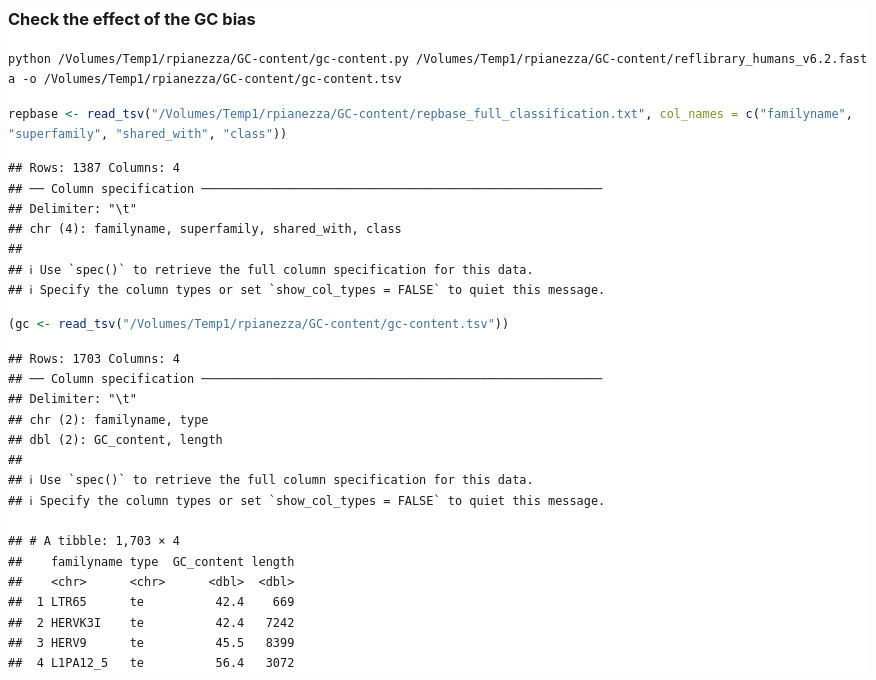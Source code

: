 ### Check the effect of the GC bias

    python /Volumes/Temp1/rpianezza/GC-content/gc-content.py /Volumes/Temp1/rpianezza/GC-content/reflibrary_humans_v6.2.fasta -o /Volumes/Temp1/rpianezza/GC-content/gc-content.tsv

``` r
repbase <- read_tsv("/Volumes/Temp1/rpianezza/GC-content/repbase_full_classification.txt", col_names = c("familyname", "superfamily", "shared_with", "class"))
```

    ## Rows: 1387 Columns: 4
    ## ── Column specification ────────────────────────────────────────────────────────
    ## Delimiter: "\t"
    ## chr (4): familyname, superfamily, shared_with, class
    ## 
    ## ℹ Use `spec()` to retrieve the full column specification for this data.
    ## ℹ Specify the column types or set `show_col_types = FALSE` to quiet this message.

``` r
(gc <- read_tsv("/Volumes/Temp1/rpianezza/GC-content/gc-content.tsv"))
```

    ## Rows: 1703 Columns: 4
    ## ── Column specification ────────────────────────────────────────────────────────
    ## Delimiter: "\t"
    ## chr (2): familyname, type
    ## dbl (2): GC_content, length
    ## 
    ## ℹ Use `spec()` to retrieve the full column specification for this data.
    ## ℹ Specify the column types or set `show_col_types = FALSE` to quiet this message.

    ## # A tibble: 1,703 × 4
    ##    familyname type  GC_content length
    ##    <chr>      <chr>      <dbl>  <dbl>
    ##  1 LTR65      te          42.4    669
    ##  2 HERVK3I    te          42.4   7242
    ##  3 HERV9      te          45.5   8399
    ##  4 L1PA12_5   te          56.4   3072